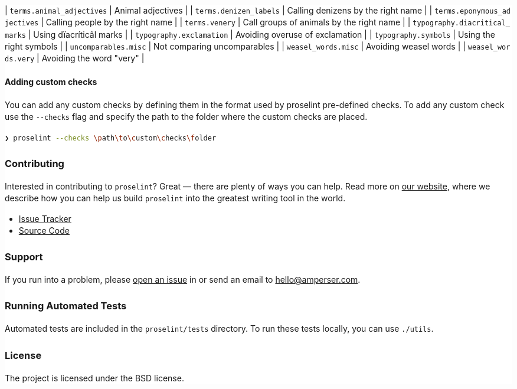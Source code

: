 | `terms.animal_adjectives` | Animal adjectives |
| `terms.denizen_labels` | Calling denizens by the right name |
| `terms.eponymous_adjectives` | Calling people by the right name |
| `terms.venery` | Call groups of animals by the right name |
| `typography.diacritical_marks` | Using dïacríticâl marks |
| `typography.exclamation` | Avoiding overuse of exclamation |
| `typography.symbols` | Using the right symbols |
| `uncomparables.misc` | Not comparing uncomparables |
| `weasel_words.misc` | Avoiding weasel words |
| `weasel_words.very` | Avoiding the word "very" |

#### Adding custom checks

You can add any custom checks by defining them in the format used by proselint pre-defined checks. To add any custom check use the ``--checks`` flag and specify the path to the folder where the custom checks are placed.

```bash
❯ proselint --checks \path\to\custom\checks\folder
```

### Contributing

Interested in contributing to `proselint`? Great — there are plenty of ways you can help. Read more on [our website], where we describe how you can help us build `proselint` into the greatest writing tool in the world.

- [Issue Tracker](http://github.com/amperser/proselint/issues)
- [Source Code](http://github.com/amperser/proselint)

[our website]: http://proselint.com/contributing/

### Support

If you run into a problem, please [open an issue](http://github.com/amperser/proselint/issues) in or send an email to hello@amperser.com.

### Running Automated Tests

Automated tests are included in the `proselint/tests` directory. To run these tests locally, you can use `./utils`.

### License

The project is licensed under the BSD license.


[pip]: https://packaging.python.org/installing/#use-pip-for-installing